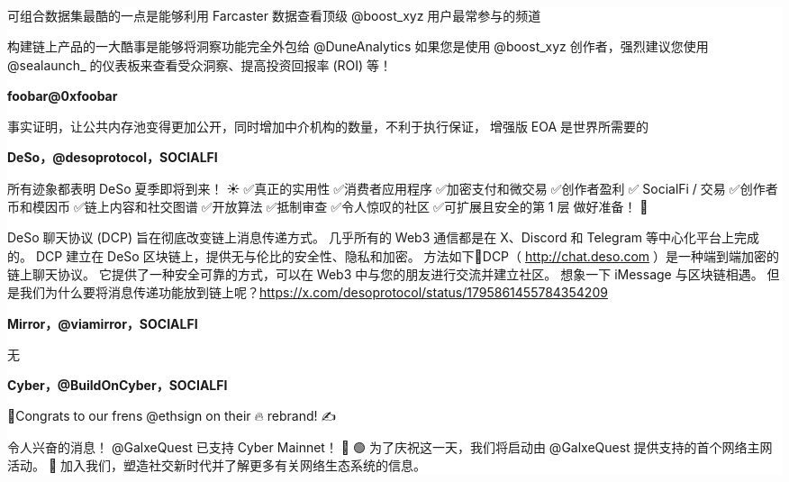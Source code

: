 可组合数据集最酷的一点是能够利用 Farcaster 数据查看顶级
@boost_xyz
用户最常参与的频道

构建链上产品的一大酷事是能够将洞察功能完全外包给
@DuneAnalytics
如果您是使用
@boost_xyz
创作者，强烈建议您使用
@sealaunch_
的仪表板来查看受众洞察、提高投资回报率 (ROI) 等！

**foobar@0xfoobar**

事实证明，让公共内存池变得更加公开，同时增加中介机构的数量，不利于执行保证，
增强版 EOA 是世界所需要的



**DeSo，@desoprotocol，SOCIALFI**

所有迹象都表明 DeSo 夏季即将到来！ ☀️
✅真正的实用性
✅消费者应用程序
✅加密支付和微交易
✅创作者盈利
✅ SocialFi / 交易
✅创作者币和模因币
✅链上内容和社交图谱
✅开放算法
✅抵制审查
✅令人惊叹的社区
✅可扩展且安全的第 1 层
做好准备！ 💙

DeSo 聊天协议 (DCP) 旨在彻底改变链上消息传递方式。
几乎所有的 Web3 通信都是在 X、Discord 和 Telegram 等中心化平台上完成的。
DCP 建立在 DeSo 区块链上，提供无与伦比的安全性、隐私和加密。
方法如下🧵DCP（ http://chat.deso.com ）是一种端到端加密的链上聊天协议。
它提供了一种安全可靠的方式，可以在 Web3 中与您的朋友进行交流并建立社区。
想象一下 iMessage 与区块链相遇。
但是我们为什么要将消息传递功能放到链上呢？https://x.com/desoprotocol/status/1795861455784354209

**Mirror，@viamirror，SOCIALFI**

无

**Cyber，@BuildOnCyber，SOCIALFI**

🎉Congrats to our frens 
@ethsign
 on their 🔥 rebrand! ✍️

令人兴奋的消息！ 
@GalxeQuest
已支持 Cyber​​ Mainnet！ 🌌 🟢
为了庆祝这一天，我们将启动由
@GalxeQuest
提供支持的首个网络主网活动。 🔭
加入我们，塑造社交新时代并了解更多有关网络生态系统的信息。
